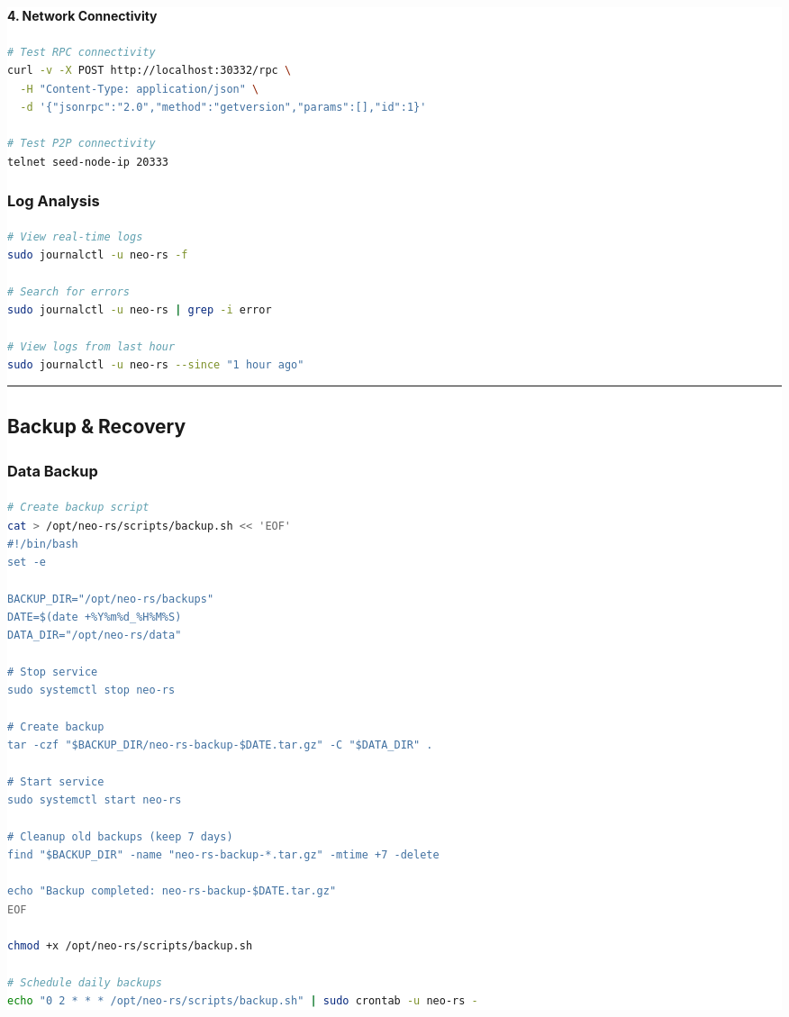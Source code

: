 #### 4. Network Connectivity
```bash
# Test RPC connectivity
curl -v -X POST http://localhost:30332/rpc \
  -H "Content-Type: application/json" \
  -d '{"jsonrpc":"2.0","method":"getversion","params":[],"id":1}'

# Test P2P connectivity
telnet seed-node-ip 20333
```

### Log Analysis

```bash
# View real-time logs
sudo journalctl -u neo-rs -f

# Search for errors
sudo journalctl -u neo-rs | grep -i error

# View logs from last hour
sudo journalctl -u neo-rs --since "1 hour ago"
```

---

## Backup & Recovery

### Data Backup

```bash
# Create backup script
cat > /opt/neo-rs/scripts/backup.sh << 'EOF'
#!/bin/bash
set -e

BACKUP_DIR="/opt/neo-rs/backups"
DATE=$(date +%Y%m%d_%H%M%S)
DATA_DIR="/opt/neo-rs/data"

# Stop service
sudo systemctl stop neo-rs

# Create backup
tar -czf "$BACKUP_DIR/neo-rs-backup-$DATE.tar.gz" -C "$DATA_DIR" .

# Start service
sudo systemctl start neo-rs

# Cleanup old backups (keep 7 days)
find "$BACKUP_DIR" -name "neo-rs-backup-*.tar.gz" -mtime +7 -delete

echo "Backup completed: neo-rs-backup-$DATE.tar.gz"
EOF

chmod +x /opt/neo-rs/scripts/backup.sh

# Schedule daily backups
echo "0 2 * * * /opt/neo-rs/scripts/backup.sh" | sudo crontab -u neo-rs -
```
